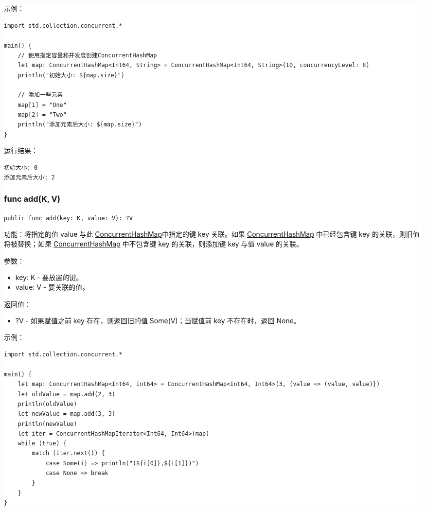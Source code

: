 示例：


```cangjie
import std.collection.concurrent.*

main() {
    // 使用指定容量和并发度创建ConcurrentHashMap
    let map: ConcurrentHashMap<Int64, String> = ConcurrentHashMap<Int64, String>(10, concurrencyLevel: 8)
    println("初始大小: ${map.size}")
    
    // 添加一些元素
    map[1] = "One"
    map[2] = "Two"
    println("添加元素后大小: ${map.size}")
}
```

运行结果：

```text
初始大小: 0
添加元素后大小: 2
```

### func add(K, V)

```cangjie
public func add(key: K, value: V): ?V
```

功能：将指定的值 value 与此 [ConcurrentHashMap](#class-concurrenthashmapk-v-where-k--hashable--equatablek)中指定的键 key 关联。如果  [ConcurrentHashMap](#class-concurrenthashmapk-v-where-k--hashable--equatablek) 中已经包含键 key 的关联，则旧值将被替换；如果 [ConcurrentHashMap](#class-concurrenthashmapk-v-where-k--hashable--equatablek) 中不包含键 key 的关联，则添加键 key 与值 value 的关联。

参数：

- key: K - 要放置的键。
- value: V - 要关联的值。

返回值：

- ?V - 如果赋值之前 key 存在，则返回旧的值 Some(V)；当赋值前 key 不存在时，返回 None。

示例：


```cangjie
import std.collection.concurrent.*

main() {
    let map: ConcurrentHashMap<Int64, Int64> = ConcurrentHashMap<Int64, Int64>(3, {value => (value, value)})
    let oldValue = map.add(2, 3)
    println(oldValue)
    let newValue = map.add(3, 3)
    println(newValue)
    let iter = ConcurrentHashMapIterator<Int64, Int64>(map)
    while (true) {
        match (iter.next()) {
            case Some(i) => println("(${i[0]},${i[1]})")
            case None => break
        }
    }
}
```

